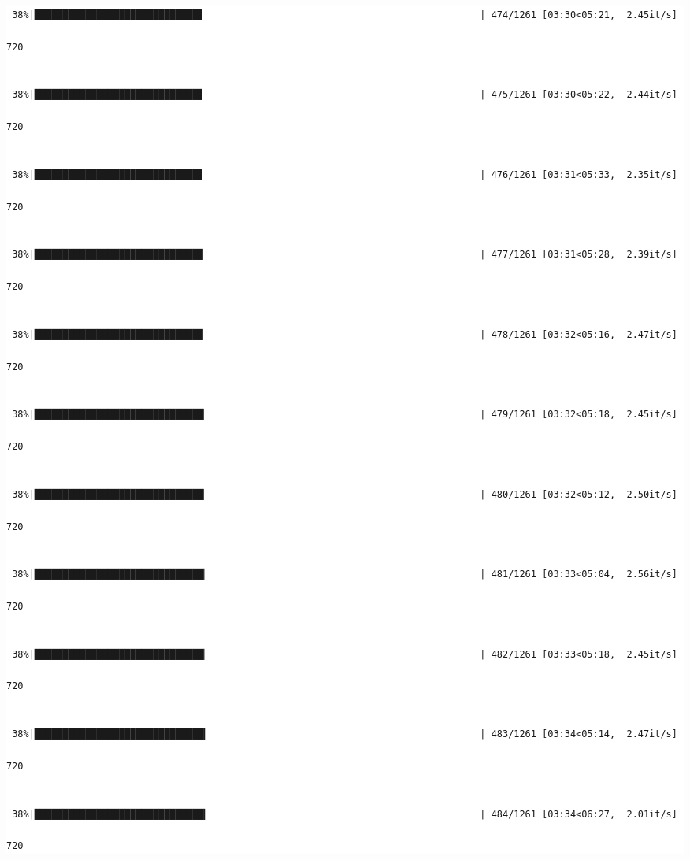 
     38%|█████████████████████████████▋                                                 | 474/1261 [03:30<05:21,  2.45it/s]

    720
    

     38%|█████████████████████████████▊                                                 | 475/1261 [03:30<05:22,  2.44it/s]

    720
    

     38%|█████████████████████████████▊                                                 | 476/1261 [03:31<05:33,  2.35it/s]

    720
    

     38%|█████████████████████████████▉                                                 | 477/1261 [03:31<05:28,  2.39it/s]

    720
    

     38%|█████████████████████████████▉                                                 | 478/1261 [03:32<05:16,  2.47it/s]

    720
    

     38%|██████████████████████████████                                                 | 479/1261 [03:32<05:18,  2.45it/s]

    720
    

     38%|██████████████████████████████                                                 | 480/1261 [03:32<05:12,  2.50it/s]

    720
    

     38%|██████████████████████████████▏                                                | 481/1261 [03:33<05:04,  2.56it/s]

    720
    

     38%|██████████████████████████████▏                                                | 482/1261 [03:33<05:18,  2.45it/s]

    720
    

     38%|██████████████████████████████▎                                                | 483/1261 [03:34<05:14,  2.47it/s]

    720
    

     38%|██████████████████████████████▎                                                | 484/1261 [03:34<06:27,  2.01it/s]

    720
    